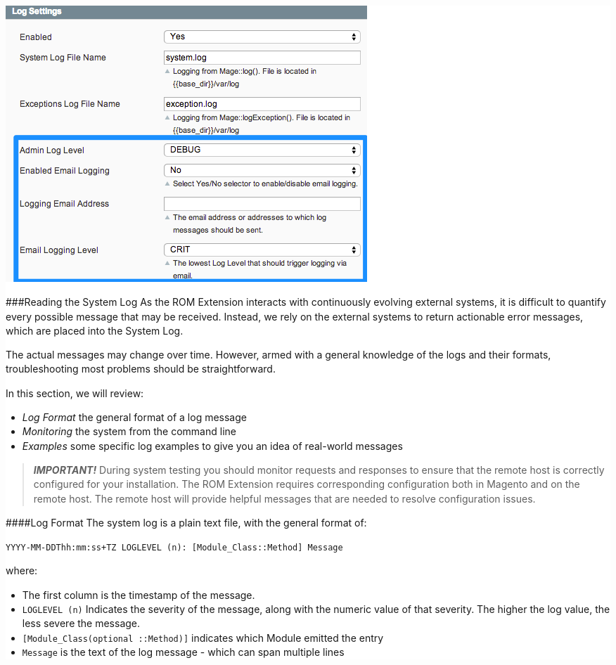 ![rom-config icon](static/rom-ov-log-config.png)

###Reading the System Log
As the ROM Extension interacts with continuously evolving external systems, it is difficult to quantify every possible message that may be received. Instead, we rely on the external systems to return actionable error messages, which are placed into the System Log.

The actual messages may change over time. However, armed with a general knowledge of the logs and their formats, troubleshooting most problems should be straightforward.

In this section, we will review:

* _Log Format_ the general format of a log message
* _Monitoring_ the system from the command line
* _Examples_ some specific log examples to give you an idea of real-world messages

> **_IMPORTANT!_** During system testing you should monitor requests and responses to ensure that the remote host is correctly configured for your installation. The ROM Extension requires corresponding configuration both in Magento and on the remote host. The remote host will provide helpful messages that are needed to resolve configuration issues.


####Log Format
The system log is a plain text file, with the general format of:

```
YYYY-MM-DDThh:mm:ss+TZ LOGLEVEL (n): [Module_Class::Method] Message
```
where:

* The first column is the timestamp of the message.
* ```LOGLEVEL (n)``` Indicates the severity of the message, along with the numeric value of that severity. The higher the log value, the less severe the message.
* ```[Module_Class(optional ::Method)]``` indicates which Module emitted the entry
* ```Message``` is the text of the log message - which can span multiple lines
